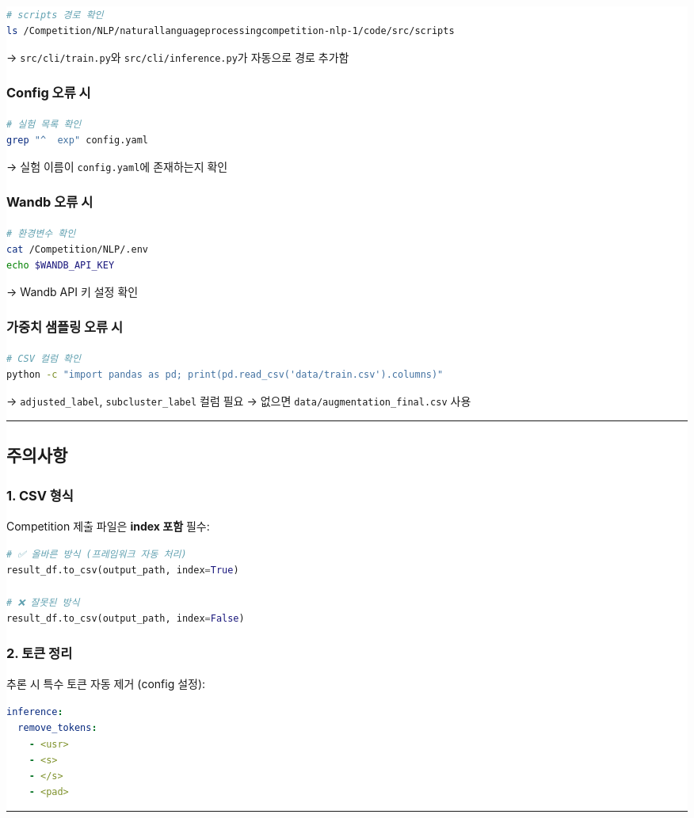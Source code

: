 ```bash
# scripts 경로 확인
ls /Competition/NLP/naturallanguageprocessingcompetition-nlp-1/code/src/scripts
```

→ `src/cli/train.py`와 `src/cli/inference.py`가 자동으로 경로 추가함

### Config 오류 시

```bash
# 실험 목록 확인
grep "^  exp" config.yaml
```

→ 실험 이름이 `config.yaml`에 존재하는지 확인

### Wandb 오류 시

```bash
# 환경변수 확인
cat /Competition/NLP/.env
echo $WANDB_API_KEY
```

→ Wandb API 키 설정 확인

### 가중치 샘플링 오류 시

```bash
# CSV 컬럼 확인
python -c "import pandas as pd; print(pd.read_csv('data/train.csv').columns)"
```

→ `adjusted_label`, `subcluster_label` 컬럼 필요
→ 없으면 `data/augmentation_final.csv` 사용

---

## 주의사항

### 1. CSV 형식

Competition 제출 파일은 **index 포함** 필수:
```python
# ✅ 올바른 방식 (프레임워크 자동 처리)
result_df.to_csv(output_path, index=True)

# ❌ 잘못된 방식
result_df.to_csv(output_path, index=False)
```

### 2. 토큰 정리

추론 시 특수 토큰 자동 제거 (config 설정):
```yaml
inference:
  remove_tokens:
    - <usr>
    - <s>
    - </s>
    - <pad>
```

---